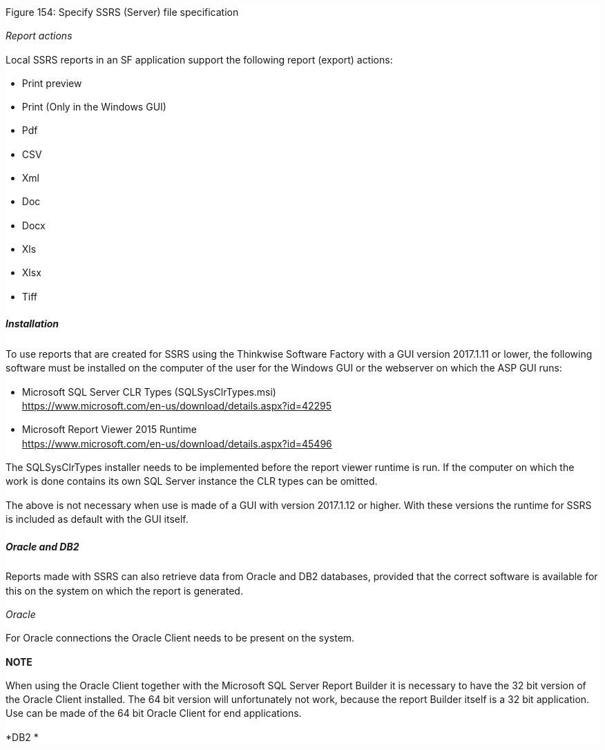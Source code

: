 Figure 154: Specify SSRS (Server) file specification

*Report actions*

Local SSRS reports in an SF application support the following report (export) actions:

  - Print preview

  - Print (Only in the Windows GUI)

  - Pdf

  - CSV

  - Xml

  - Doc

  - Docx

  - Xls

  - Xlsx

  - Tiff

##### Installation

To use reports that are created for SSRS using the Thinkwise Software Factory with a GUI version 2017.1.11 or lower, the following software must be installed on the computer of the user for the Windows GUI or the webserver on which the ASP GUI runs:

  - Microsoft SQL Server CLR Types (SQLSysClrTypes.msi)  
    <https://www.microsoft.com/en-us/download/details.aspx?id=42295>

  - Microsoft Report Viewer 2015 Runtime  
    <https://www.microsoft.com/en-us/download/details.aspx?id=45496>

The SQLSysClrTypes installer needs to be implemented before the report viewer runtime is run. If the computer on which the work is done contains its own SQL Server instance the CLR types can be omitted.

The above is not necessary when use is made of a GUI with version 2017.1.12 or higher. With these versions the runtime for SSRS is included as default with the GUI itself.

##### Oracle and DB2

Reports made with SSRS can also retrieve data from Oracle and DB2 databases, provided that the correct software is available for this on the system on which the report is generated.

*Oracle*

For Oracle connections the Oracle Client needs to be present on the system.

**NOTE**

When using the Oracle Client together with the Microsoft SQL Server Report Builder it is necessary to have the 32 bit version of the Oracle Client installed. The 64 bit version will unfortunately not work, because the report Builder itself is a 32 bit application. Use can be made of the 64 bit Oracle Client for end applications.

*DB2 *
